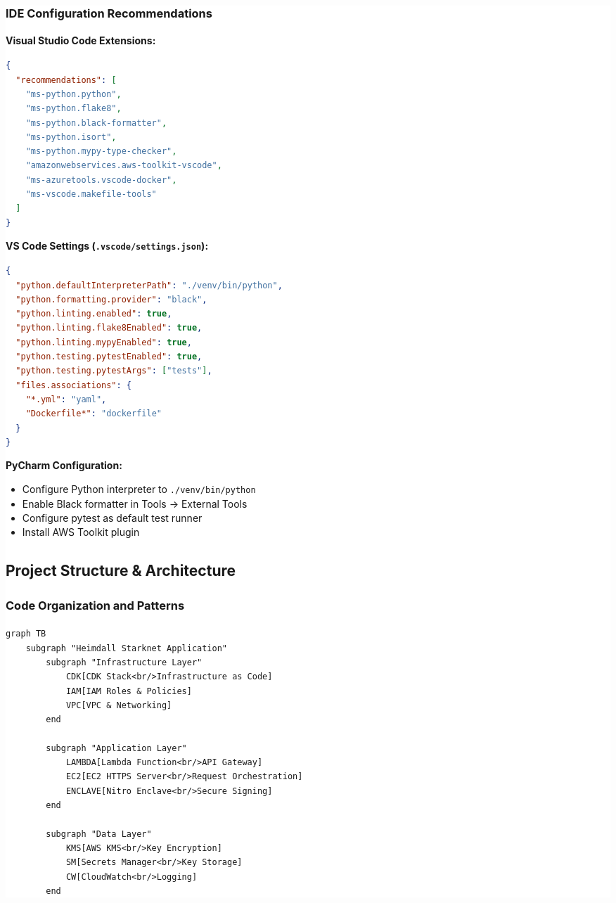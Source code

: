 ### IDE Configuration Recommendations

**Visual Studio Code Extensions:**
```json
{
  "recommendations": [
    "ms-python.python",
    "ms-python.flake8",
    "ms-python.black-formatter",
    "ms-python.isort",
    "ms-python.mypy-type-checker",
    "amazonwebservices.aws-toolkit-vscode",
    "ms-azuretools.vscode-docker",
    "ms-vscode.makefile-tools"
  ]
}
```

**VS Code Settings (`.vscode/settings.json`):**
```json
{
  "python.defaultInterpreterPath": "./venv/bin/python",
  "python.formatting.provider": "black",
  "python.linting.enabled": true,
  "python.linting.flake8Enabled": true,
  "python.linting.mypyEnabled": true,
  "python.testing.pytestEnabled": true,
  "python.testing.pytestArgs": ["tests"],
  "files.associations": {
    "*.yml": "yaml",
    "Dockerfile*": "dockerfile"
  }
}
```

**PyCharm Configuration:**
- Configure Python interpreter to `./venv/bin/python`
- Enable Black formatter in Tools → External Tools
- Configure pytest as default test runner
- Install AWS Toolkit plugin

## Project Structure & Architecture

### Code Organization and Patterns

```mermaid
graph TB
    subgraph "Heimdall Starknet Application"
        subgraph "Infrastructure Layer"
            CDK[CDK Stack<br/>Infrastructure as Code]
            IAM[IAM Roles & Policies]
            VPC[VPC & Networking]
        end
        
        subgraph "Application Layer"
            LAMBDA[Lambda Function<br/>API Gateway]
            EC2[EC2 HTTPS Server<br/>Request Orchestration]
            ENCLAVE[Nitro Enclave<br/>Secure Signing]
        end
        
        subgraph "Data Layer"
            KMS[AWS KMS<br/>Key Encryption]
            SM[Secrets Manager<br/>Key Storage]
            CW[CloudWatch<br/>Logging]
        end
```